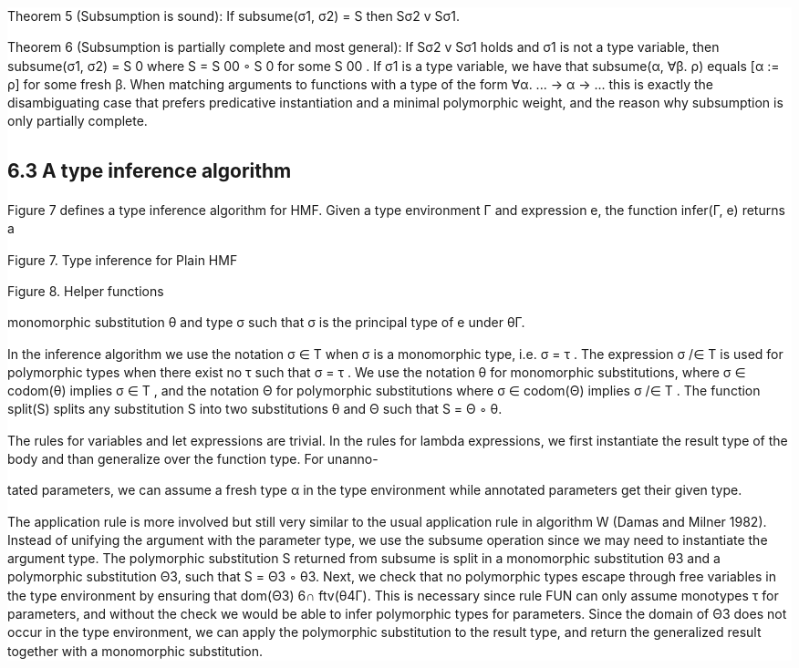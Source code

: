   Theorem 5 (Subsumption is sound): If subsume(σ1, σ2) = S
  then Sσ2 v Sσ1.

  Theorem 6 (Subsumption is partially complete and most general):
  If Sσ2 v Sσ1 holds and σ1 is not a type variable, then
  subsume(σ1, σ2) = S
  0 where S = S
  00 ◦ S
  0
  for some S
  00
  .
  If σ1 is a type variable, we have that subsume(α, ∀β. ρ) equals
  [α := ρ] for some fresh β. When matching arguments to functions
  with a type of the form ∀α. ... → α → ... this is exactly the
  disambiguating case that prefers predicative instantiation and a
  minimal polymorphic weight, and the reason why subsumption is
  only partially complete.

## 6.3 A type inference algorithm

  Figure 7 defines a type inference algorithm for HMF. Given a type
  environment Γ and expression e, the function infer(Γ, e) returns a

  Figure 7. Type inference for Plain HMF

  Figure 8. Helper functions

  monomorphic substitution θ and type σ such that σ is the principal
  type of e under θΓ.

  In the inference algorithm we use the notation σ ∈ T when
  σ is a monomorphic type, i.e. σ = τ . The expression σ /∈ T is
  used for polymorphic types when there exist no τ such that σ = τ .
  We use the notation θ for monomorphic substitutions, where σ ∈
  codom(θ) implies σ ∈ T , and the notation Θ for polymorphic
  substitutions where σ ∈ codom(Θ) implies σ /∈ T . The function
  split(S) splits any substitution S into two substitutions θ and Θ
  such that S = Θ ◦ θ.

  The rules for variables and let expressions are trivial. In the
  rules for lambda expressions, we first instantiate the result type of
  the body and than generalize over the function type. For unanno-



  tated parameters, we can assume a fresh type α in the type environment
  while annotated parameters get their given type.

  The application rule is more involved but still very similar to the
  usual application rule in algorithm W (Damas and Milner 1982). Instead
  of unifying the argument with the parameter type, we use the
  subsume operation since we may need to instantiate the argument
  type. The polymorphic substitution S returned from subsume is
  split in a monomorphic substitution θ3 and a polymorphic substitution
  Θ3, such that S = Θ3 ◦ θ3. Next, we check that no polymorphic
  types escape through free variables in the type environment by
  ensuring that dom(Θ3) 6∩ ftv(θ4Γ). This is necessary since rule
  FUN can only assume monotypes τ for parameters, and without the
  check we would be able to infer polymorphic types for parameters.
  Since the domain of Θ3 does not occur in the type environment, we
  can apply the polymorphic substitution to the result type, and return
  the generalized result together with a monomorphic substitution.
